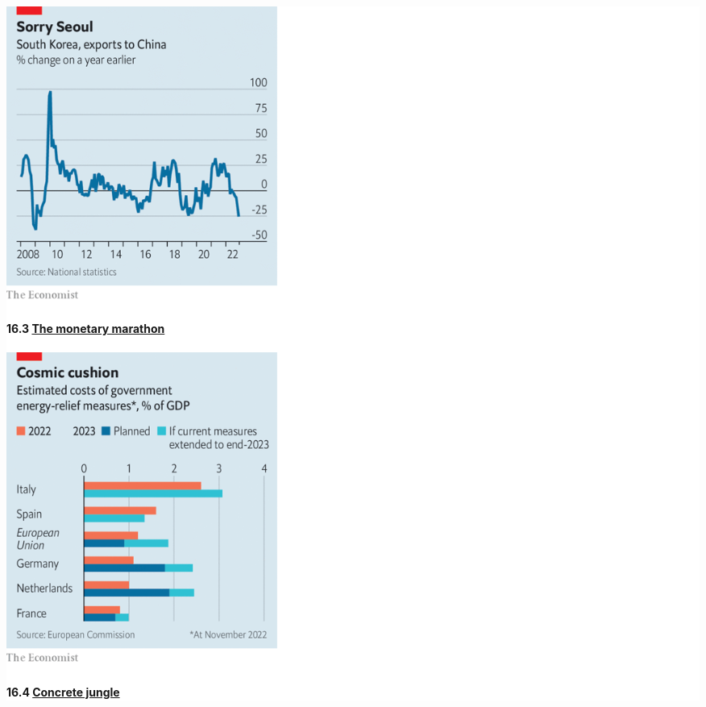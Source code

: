 ![](./images/_finance-and-economics_2022_12_08_a-global-electronics-slump-is-driving-east-asia-to-the-wall-1.png)  

#### 16.3 [The monetary marathon](https://www.economist.com/finance-and-economics/2022/12/07/inflation-is-falling-but-not-enough)
![](./images/_finance-and-economics_2022_12_07_inflation-is-falling-but-not-enough-1.png)  

#### 16.4 [Concrete jungle](https://www.economist.com/finance-and-economics/2022/12/08/europe-and-america-put-a-brave-face-on-a-growing-economic-rift)
